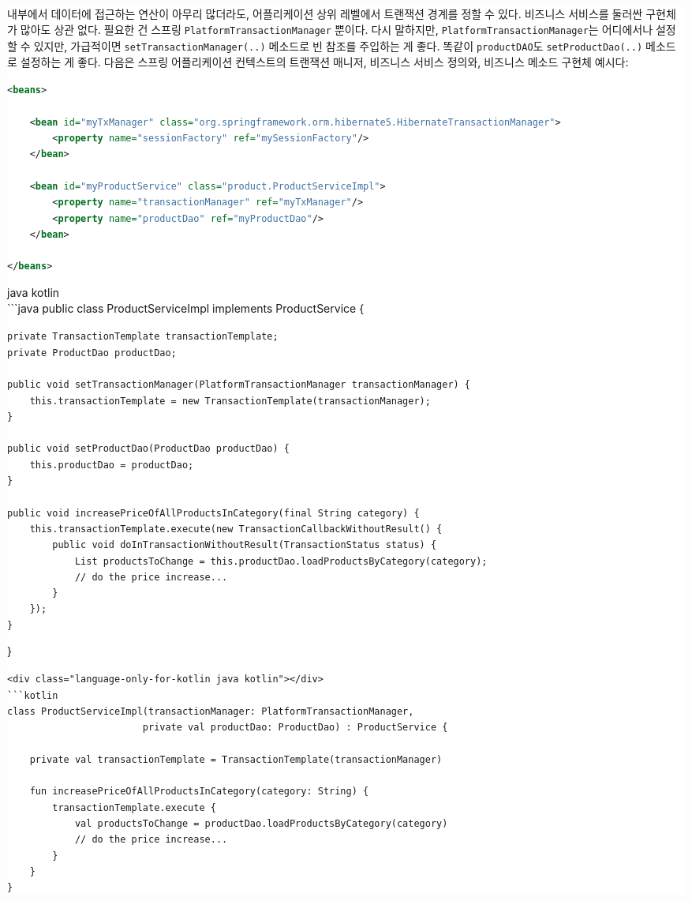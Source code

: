 내부에서 데이터에 접근하는 연산이 아무리 많더라도, 어플리케이션 상위 레벨에서 트랜잭션 경계를 정할 수 있다. 비즈니스 서비스를 둘러싼 구현체가 많아도 상관 없다. 필요한 건 스프링 `PlatformTransactionManager` 뿐이다. 다시 말하지만, `PlatformTransactionManager`는 어디에서나 설정할 수 있지만, 가급적이면 `setTransactionManager(..)` 메소드로 빈 참조를 주입하는 게 좋다. 똑같이 `productDAO`도 `setProductDao(..)` 메소드로 설정하는 게 좋다. 다음은 스프링 어플리케이션 컨텍스트의 트랜잭션 매니저, 비즈니스 서비스 정의와, 비즈니스 메소드 구현체 예시다:

```xml
<beans>

    <bean id="myTxManager" class="org.springframework.orm.hibernate5.HibernateTransactionManager">
        <property name="sessionFactory" ref="mySessionFactory"/>
    </bean>

    <bean id="myProductService" class="product.ProductServiceImpl">
        <property name="transactionManager" ref="myTxManager"/>
        <property name="productDao" ref="myProductDao"/>
    </bean>

</beans>
```

<div class="switch-language-wrapper java kotlin">
<span class="switch-language java">java</span>
<span class="switch-language kotlin">kotlin</span>
</div>
<div class="language-only-for-java java kotlin"></div>
```java
public class ProductServiceImpl implements ProductService {

    private TransactionTemplate transactionTemplate;
    private ProductDao productDao;

    public void setTransactionManager(PlatformTransactionManager transactionManager) {
        this.transactionTemplate = new TransactionTemplate(transactionManager);
    }

    public void setProductDao(ProductDao productDao) {
        this.productDao = productDao;
    }

    public void increasePriceOfAllProductsInCategory(final String category) {
        this.transactionTemplate.execute(new TransactionCallbackWithoutResult() {
            public void doInTransactionWithoutResult(TransactionStatus status) {
                List productsToChange = this.productDao.loadProductsByCategory(category);
                // do the price increase...
            }
        });
    }
}
```
<div class="language-only-for-kotlin java kotlin"></div>
```kotlin
class ProductServiceImpl(transactionManager: PlatformTransactionManager,
                        private val productDao: ProductDao) : ProductService {

    private val transactionTemplate = TransactionTemplate(transactionManager)

    fun increasePriceOfAllProductsInCategory(category: String) {
        transactionTemplate.execute {
            val productsToChange = productDao.loadProductsByCategory(category)
            // do the price increase...
        }
    }
}
```
